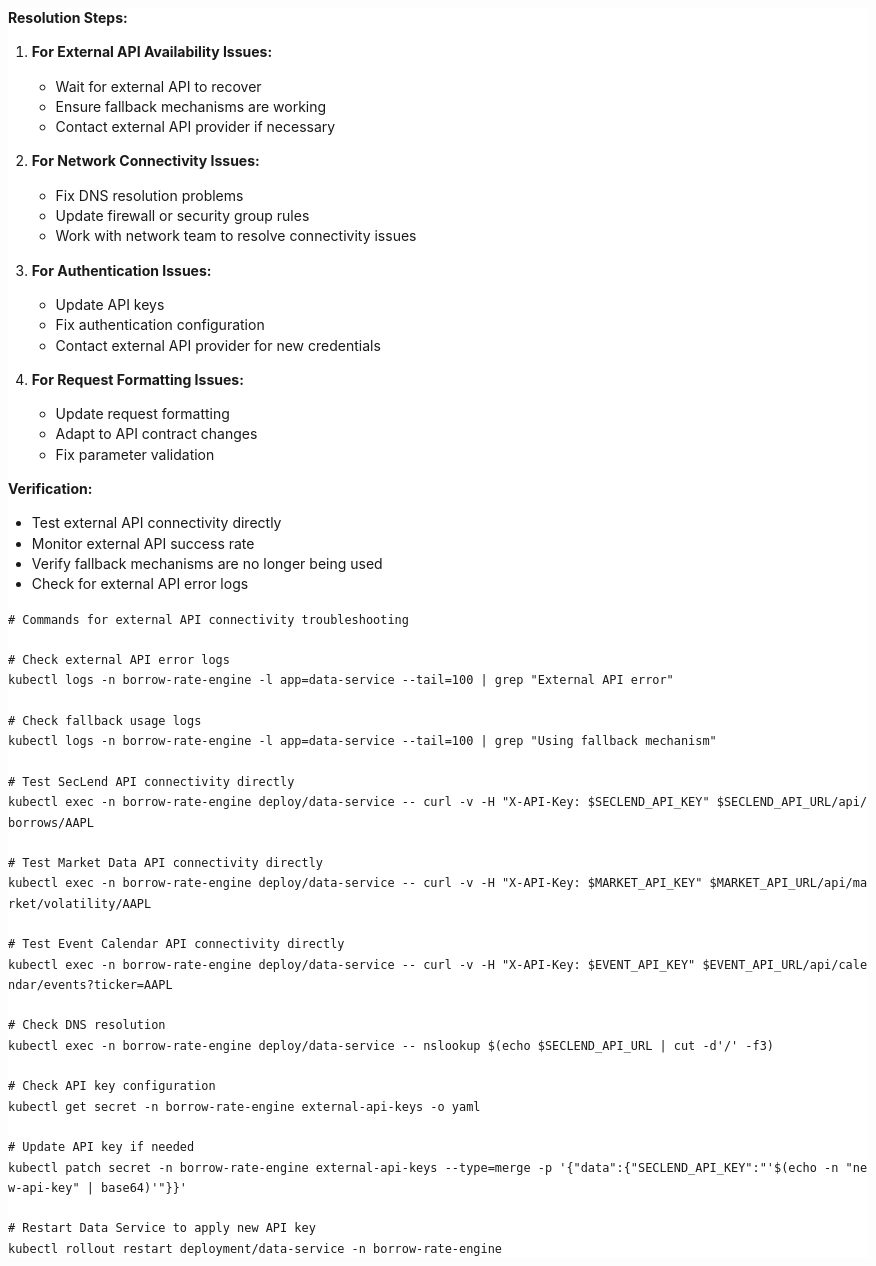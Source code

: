 **Resolution Steps:**

1. **For External API Availability Issues:**
   - Wait for external API to recover
   - Ensure fallback mechanisms are working
   - Contact external API provider if necessary

2. **For Network Connectivity Issues:**
   - Fix DNS resolution problems
   - Update firewall or security group rules
   - Work with network team to resolve connectivity issues

3. **For Authentication Issues:**
   - Update API keys
   - Fix authentication configuration
   - Contact external API provider for new credentials

4. **For Request Formatting Issues:**
   - Update request formatting
   - Adapt to API contract changes
   - Fix parameter validation

**Verification:**
- Test external API connectivity directly
- Monitor external API success rate
- Verify fallback mechanisms are no longer being used
- Check for external API error logs

```
# Commands for external API connectivity troubleshooting

# Check external API error logs
kubectl logs -n borrow-rate-engine -l app=data-service --tail=100 | grep "External API error"

# Check fallback usage logs
kubectl logs -n borrow-rate-engine -l app=data-service --tail=100 | grep "Using fallback mechanism"

# Test SecLend API connectivity directly
kubectl exec -n borrow-rate-engine deploy/data-service -- curl -v -H "X-API-Key: $SECLEND_API_KEY" $SECLEND_API_URL/api/borrows/AAPL

# Test Market Data API connectivity directly
kubectl exec -n borrow-rate-engine deploy/data-service -- curl -v -H "X-API-Key: $MARKET_API_KEY" $MARKET_API_URL/api/market/volatility/AAPL

# Test Event Calendar API connectivity directly
kubectl exec -n borrow-rate-engine deploy/data-service -- curl -v -H "X-API-Key: $EVENT_API_KEY" $EVENT_API_URL/api/calendar/events?ticker=AAPL

# Check DNS resolution
kubectl exec -n borrow-rate-engine deploy/data-service -- nslookup $(echo $SECLEND_API_URL | cut -d'/' -f3)

# Check API key configuration
kubectl get secret -n borrow-rate-engine external-api-keys -o yaml

# Update API key if needed
kubectl patch secret -n borrow-rate-engine external-api-keys --type=merge -p '{"data":{"SECLEND_API_KEY":"'$(echo -n "new-api-key" | base64)'"}}'

# Restart Data Service to apply new API key
kubectl rollout restart deployment/data-service -n borrow-rate-engine
```
